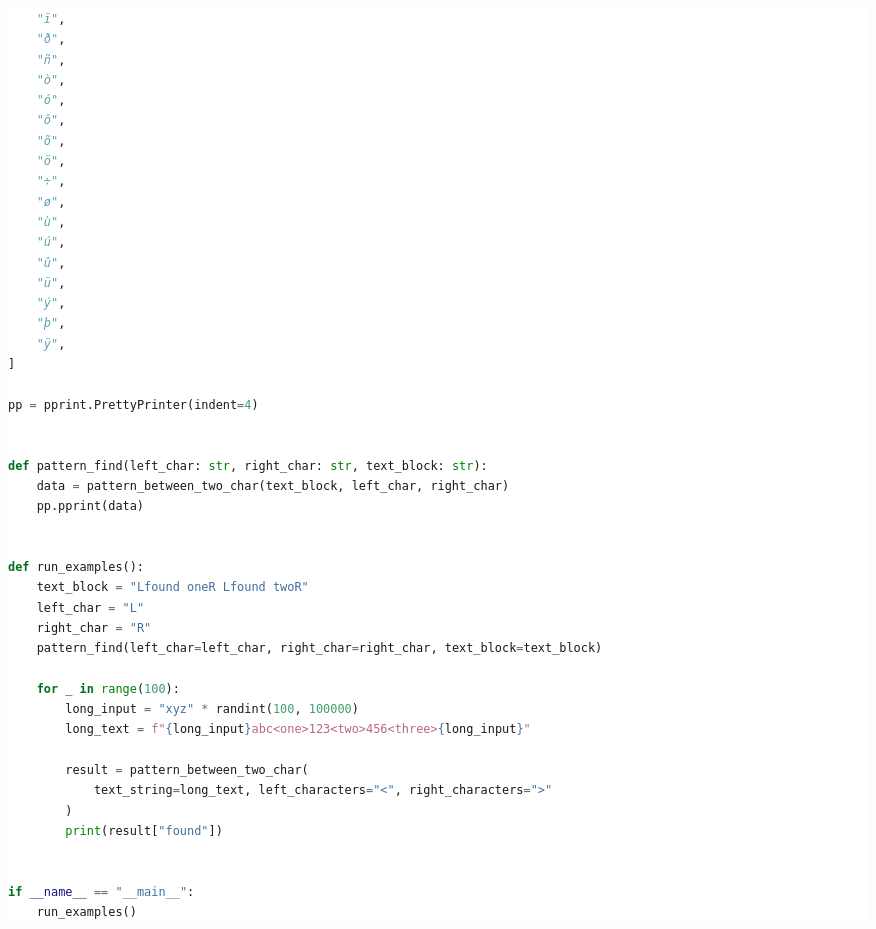 ```python
    "ï",
    "ð",
    "ñ",
    "ò",
    "ó",
    "ô",
    "õ",
    "ö",
    "÷",
    "ø",
    "ù",
    "ú",
    "û",
    "ü",
    "ý",
    "þ",
    "ÿ",
]

pp = pprint.PrettyPrinter(indent=4)


def pattern_find(left_char: str, right_char: str, text_block: str):
    data = pattern_between_two_char(text_block, left_char, right_char)
    pp.pprint(data)


def run_examples():
    text_block = "Lfound oneR Lfound twoR"
    left_char = "L"
    right_char = "R"
    pattern_find(left_char=left_char, right_char=right_char, text_block=text_block)

    for _ in range(100):
        long_input = "xyz" * randint(100, 100000)
        long_text = f"{long_input}abc<one>123<two>456<three>{long_input}"

        result = pattern_between_two_char(
            text_string=long_text, left_characters="<", right_characters=">"
        )
        print(result["found"])


if __name__ == "__main__":
    run_examples()
```
